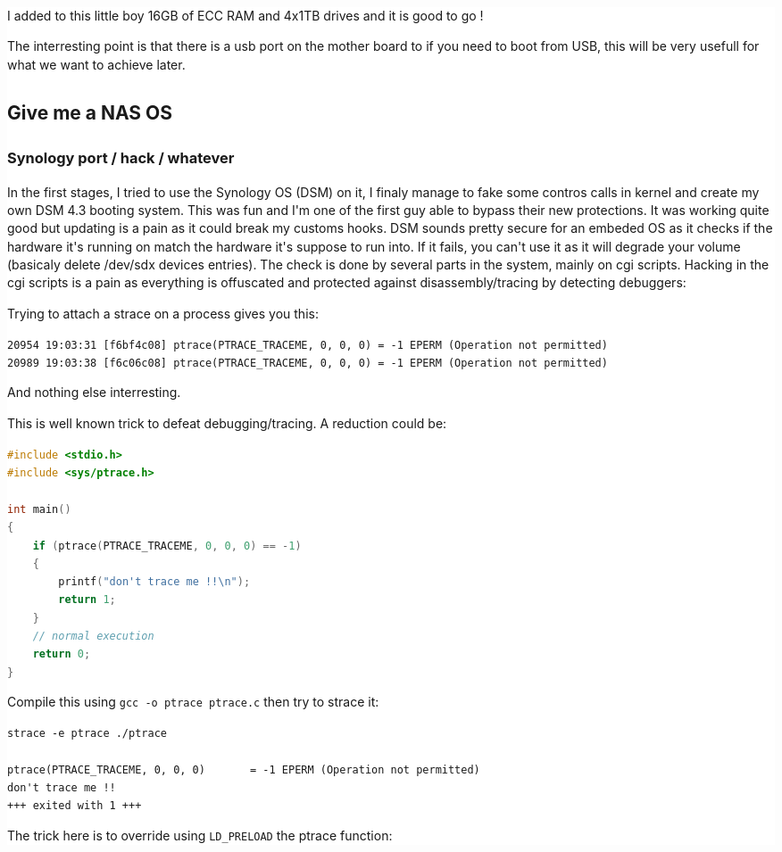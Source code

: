 I added to this little boy 16GB of ECC RAM and 4x1TB drives and it is good to go !

The interresting point is that there is a usb port on the mother board to if you need to boot from USB, this will be very usefull for what we want to achieve later.

## Give me a NAS OS

### Synology port / hack / whatever

In the first stages, I tried to use the Synology OS (DSM) on it, I finaly manage to fake some contros calls in kernel and create my own DSM 4.3 booting system. This was fun and I'm one of the first guy able to bypass their new protections. It was working quite good but updating is a pain as it could break my customs hooks. DSM sounds pretty secure for an embeded OS as it checks if the hardware it's running on match the hardware it's suppose to run into. If it fails, you can't use it as it will degrade your volume (basicaly delete /dev/sdx devices entries). The check is done by several parts in the system, mainly on cgi scripts. Hacking in the cgi scripts is a pain as everything is offuscated and protected against disassembly/tracing by detecting debuggers:

Trying to attach a strace on a process gives you this:

```
20954 19:03:31 [f6bf4c08] ptrace(PTRACE_TRACEME, 0, 0, 0) = -1 EPERM (Operation not permitted)
20989 19:03:38 [f6c06c08] ptrace(PTRACE_TRACEME, 0, 0, 0) = -1 EPERM (Operation not permitted)
```

And nothing else interresting.

This is well known trick to defeat debugging/tracing. A reduction could be:

```c
#include <stdio.h>
#include <sys/ptrace.h>

int main()
{
    if (ptrace(PTRACE_TRACEME, 0, 0, 0) == -1)
    {
        printf("don't trace me !!\n");
        return 1;
    }
    // normal execution
    return 0;
}
```

Compile this using `gcc -o ptrace ptrace.c` then try to strace it:

```
strace -e ptrace ./ptrace

ptrace(PTRACE_TRACEME, 0, 0, 0)       = -1 EPERM (Operation not permitted)
don't trace me !!
+++ exited with 1 +++
```

The trick here is to override using `LD_PRELOAD` the ptrace function:
